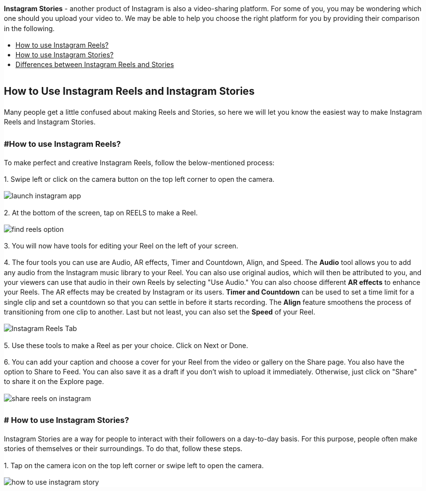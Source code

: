 **Instagram Stories** \- another product of Instagram is also a video-sharing platform. For some of you, you may be wondering which one should you upload your video to. We may be able to help you choose the right platform for you by providing their comparison in the following.

* [How to use Instagram Reels?](#part1)
* [How to use Instagram Stories?](#part2)
* [Differences between Instagram Reels and Stories](#part3)

## How to Use Instagram Reels and Instagram Stories

Many people get a little confused about making Reels and Stories, so here we will let you know the easiest way to make Instagram Reels and Instagram Stories.

### #How to use Instagram Reels?

To make perfect and creative Instagram Reels, follow the below-mentioned process:

1\. Swipe left or click on the camera button on the top left corner to open the camera.

![launch instagram app](https://images.wondershare.com/filmora/article-images/launch-instagram-app1.jpg)

2\. At the bottom of the screen, tap on REELS to make a Reel.

![find reels option](https://images.wondershare.com/filmora/article-images/find-reels-option2.jpg)

3\. You will now have tools for editing your Reel on the left of your screen.

4\. The four tools you can use are Audio, AR effects, Timer and Countdown, Align, and Speed. The **Audio** tool allows you to add any audio from the Instagram music library to your Reel. You can also use original audios, which will then be attributed to you, and your viewers can use that audio in their own Reels by selecting "Use Audio." You can also choose different **AR effects** to enhance your Reels. The AR effects may be created by Instagram or its users. **Timer and Countdown** can be used to set a time limit for a single clip and set a countdown so that you can settle in before it starts recording. The **Align** feature smoothens the process of transitioning from one clip to another. Last but not least, you can also set the **Speed** of your Reel.

![Instagram Reels Tab](https://images.wondershare.com/filmora/article-images/instagram-reels-tab.jpg)

5\. Use these tools to make a Reel as per your choice. Click on Next or Done.

6\. You can add your caption and choose a cover for your Reel from the video or gallery on the Share page. You also have the option to Share to Feed. You can also save it as a draft if you don’t wish to upload it immediately. Otherwise, just click on "Share" to share it on the Explore page.

![share reels on instagram](https://images.wondershare.com/filmora/article-images/share-reels-on-instagram.jpg)

### \# How to use Instagram Stories?

Instagram Stories are a way for people to interact with their followers on a day-to-day basis. For this purpose, people often make stories of themselves or their surroundings. To do that, follow these steps.

1\. Tap on the camera icon on the top left corner or swipe left to open the camera.

![how to use instagram story](https://images.wondershare.com/filmora/article-images/create-insta-stories-1.jpg)
